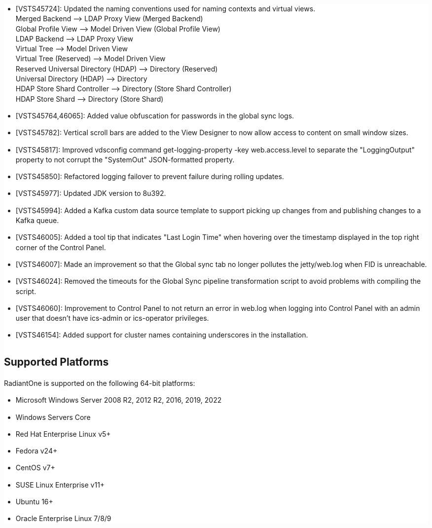 -	[VSTS45724]: Updated the naming conventions used for naming contexts and virtual views.<br>
  Merged Backend --> LDAP Proxy View (Merged Backend)
 	<br>Global Profile View --> Model Driven View (Global Profile View)
 	<br>LDAP Backend --> LDAP Proxy View
 	<br>Virtual Tree --> Model Driven View
 	<br>Virtual Tree (Reserved) --> Model Driven View
 	<br>Reserved Universal Directory (HDAP) --> Directory (Reserved)
 	<br>Universal Directory (HDAP) --> Directory
 	<br>HDAP Store Shard Controller  -->  Directory (Store Shard Controller)
 	<br>HDAP Store Shard --> Directory (Store Shard) 

-	[VSTS45764,46065]: Added value obfuscation for passwords in the global sync logs. 

-	[VSTS45782]: Vertical scroll bars are added to the View Designer to now allow access to content on small window sizes. 

-	[VSTS45817]: Improved vdsconfig command get-logging-property -key web.access.level to separate the "LoggingOutput" property to not corrupt the "SystemOut" JSON-formatted property. 

-	[VSTS45850]: Refactored logging failover to prevent failure during rolling updates. 

-	[VSTS45977]: Updated JDK version to 8u392. 

-	[VSTS45994]: Added a Kafka custom data source template to support picking up changes from and publishing changes to a Kafka queue. 

-	[VSTS46005]: Added a tool tip that indicates "Last Login Time" when hovering over the timestamp displayed in the top right corner of the Control Panel. 

-	[VSTS46007]: Made an improvement so that the Global sync tab no longer pollutes the jetty/web.log when FID is unreachable. 

-	[VSTS46024]: Removed the timeouts for the Global Sync pipeline transformation script to avoid problems with compiling the script. 

-	[VSTS46060]: Improvement to Control Panel to not return an error in web.log when logging into Control Panel with an admin user that doesn’t have ics-admin or ics-operator privileges. 

-	[VSTS46154]: Added support for cluster names containing underscores in the installation. 

## Supported Platforms

RadiantOne is supported on the following 64-bit platforms:

-	Microsoft Windows Server 2008 R2, 2012 R2, 2016, 2019, 2022

-	Windows Servers Core

-	Red Hat Enterprise Linux v5+

-	Fedora v24+

-	CentOS v7+

-	SUSE Linux Enterprise v11+

-	Ubuntu 16+

-	Oracle Enterprise Linux 7/8/9
